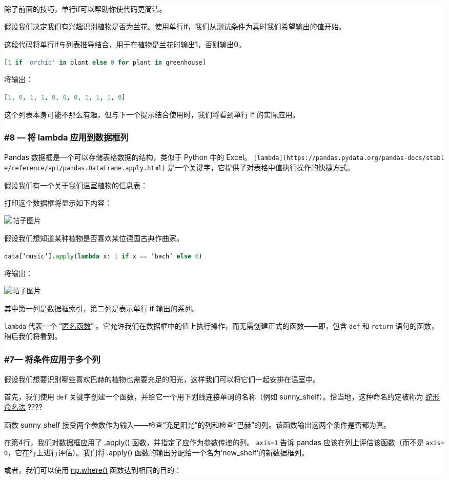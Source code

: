 除了前面的技巧，单行if可以帮助你使代码更简洁。

假设我们决定我们有兴趣识别植物是否为兰花。使用单行if，我们从测试条件为真时我们希望输出的值开始。

这段代码将单行if与列表推导结合，用于在植物是兰花时输出1，否则输出0。

```py
[1 if 'orchid' in plant else 0 for plant in greenhouse]
```

将输出：

```py
[1, 0, 1, 1, 0, 0, 0, 1, 1, 1, 0]
```

这个列表本身可能不那么有趣，但与下一个提示结合使用时，我们将看到单行 if 的实际应用。

### #8 — 将 lambda 应用到数据框列

Pandas 数据框是一个可以存储表格数据的结构，类似于 Python 中的 Excel。 `[lambda](https://pandas.pydata.org/pandas-docs/stable/reference/api/pandas.DataFrame.apply.html)` 是一个关键字，它提供了对表格中值执行操作的快捷方式。

假设我们有一个关于我们温室植物的信息表：

打印这个数据框将显示如下内容：

![帖子图片](../Images/a982949fc7ad6d5bfff5ec78ee0e8cd8.png)

假设我们想知道某种植物是否喜欢某位德国古典作曲家。

```py
data[‘music’].apply(lambda x: 1 if x == ‘bach’ else 0)
```

将输出：

![帖子图片](../Images/dbc32c3e80ae972422484e9c406bc9ae.png)

其中第一列是数据框索引，第二列是表示单行 if 输出的系列。

`lambda` 代表一个 “[匿名函数](https://pandas.pydata.org/pandas-docs/stable/reference/api/pandas.DataFrame.apply.html)” 。它允许我们在数据框中的值上执行操作，而无需创建正式的函数——即，包含 `def` 和 `return` 语句的函数，稍后我们将看到。

### #7— 将条件应用于多个列

假设我们想要识别哪些喜欢巴赫的植物也需要充足的阳光，这样我们可以将它们一起安排在温室中。

首先，我们使用 `def` 关键字创建一个函数，并给它一个用下划线连接单词的名称（例如 sunny_shelf）。恰当地，这种命名约定被称为 [蛇形命名法](https://www.python.org/dev/peps/pep-0008/#function-and-variable-names) ????

函数 sunny_shelf 接受两个参数作为输入——检查“充足阳光”的列和检查“巴赫”的列。该函数输出这两个条件是否都为真。

在第4行，我们对数据框应用了 [.apply()](https://chrisalbon.com/python/data_wrangling/pandas_apply_operations_to_dataframes/) 函数，并指定了应作为参数传递的列。 `axis=1` 告诉 pandas 应该在列上评估该函数（而不是 `axis=0`，它在行上进行评估）。我们将 .apply() 函数的输出分配给一个名为‘new_shelf’的新数据框列。

或者，我们可以使用 [np.where()](https://numpy.org/doc/stable/reference/generated/numpy.where.html) 函数达到相同的目的：
